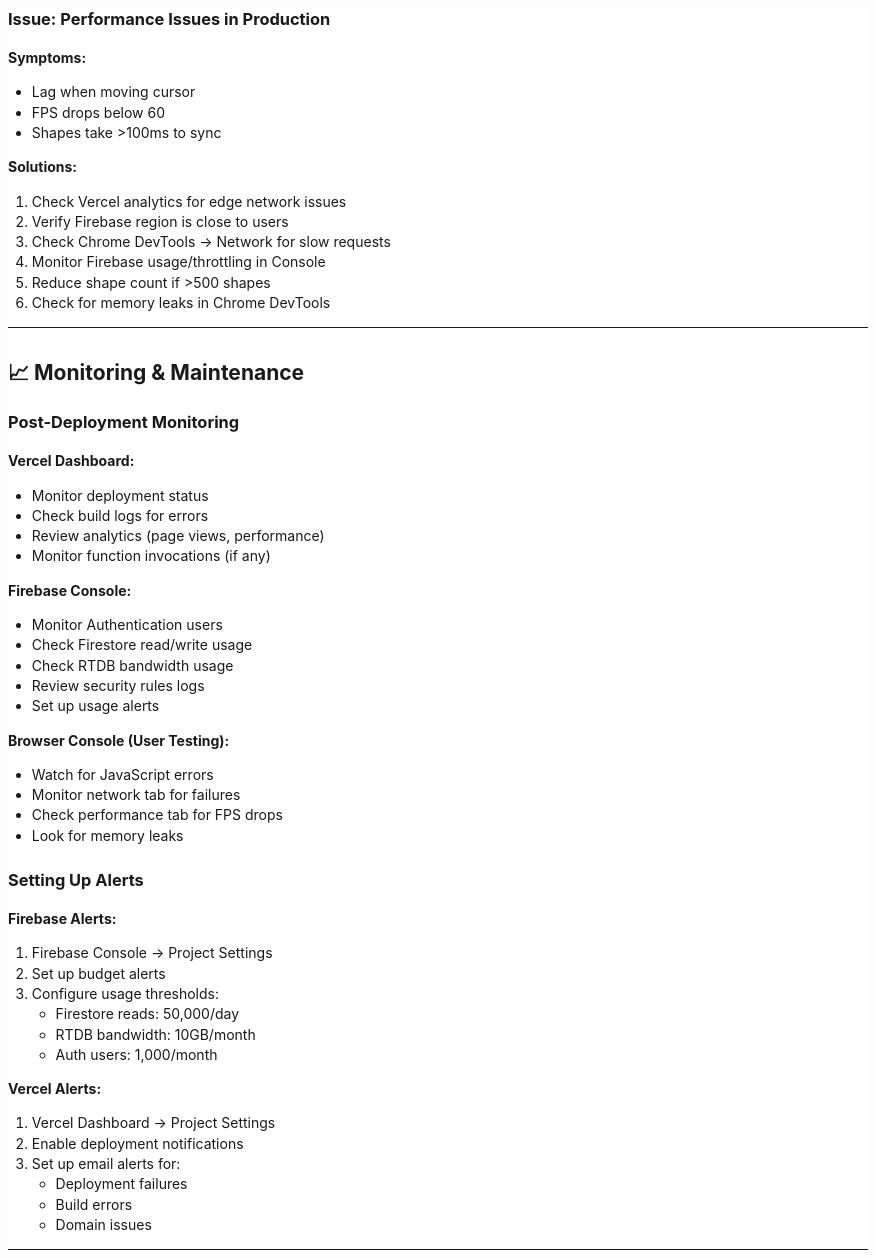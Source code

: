 ### Issue: Performance Issues in Production

**Symptoms:**
- Lag when moving cursor
- FPS drops below 60
- Shapes take >100ms to sync

**Solutions:**
1. Check Vercel analytics for edge network issues
2. Verify Firebase region is close to users
3. Check Chrome DevTools → Network for slow requests
4. Monitor Firebase usage/throttling in Console
5. Reduce shape count if >500 shapes
6. Check for memory leaks in Chrome DevTools

---

## 📈 Monitoring & Maintenance

### Post-Deployment Monitoring

**Vercel Dashboard:**
- Monitor deployment status
- Check build logs for errors
- Review analytics (page views, performance)
- Monitor function invocations (if any)

**Firebase Console:**
- Monitor Authentication users
- Check Firestore read/write usage
- Check RTDB bandwidth usage
- Review security rules logs
- Set up usage alerts

**Browser Console (User Testing):**
- Watch for JavaScript errors
- Monitor network tab for failures
- Check performance tab for FPS drops
- Look for memory leaks

### Setting Up Alerts

**Firebase Alerts:**
1. Firebase Console → Project Settings
2. Set up budget alerts
3. Configure usage thresholds:
   - Firestore reads: 50,000/day
   - RTDB bandwidth: 10GB/month
   - Auth users: 1,000/month

**Vercel Alerts:**
1. Vercel Dashboard → Project Settings
2. Enable deployment notifications
3. Set up email alerts for:
   - Deployment failures
   - Build errors
   - Domain issues

---